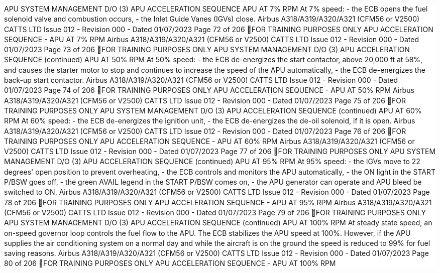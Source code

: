 APU SYSTEM MANAGEMENT D/O (3) APU ACCELERATION SEQUENCE APU AT 7% RPM At
7% speed: - the ECB opens the fuel solenoid valve and combustion
occurs, - the Inlet Guide Vanes (IGVs) close.
Airbus A318/A319/A320/A321 (CFM56 or V2500)
CATTS LTD
Issue 012 - Revision 000 - Dated 01/07/2023 Page 72 of 206
FOR TRAINING PURPOSES ONLY
APU ACCELERATION SEQUENCE - APU AT 7% RPM
Airbus A318/A319/A320/A321 (CFM56 or V2500)
CATTS LTD
Issue 012 - Revision 000 - Dated 01/07/2023 Page 73 of 206
FOR TRAINING PURPOSES ONLY
APU SYSTEM MANAGEMENT D/O (3) APU ACCELERATION SEQUENCE (continued) APU
AT 50% RPM At 50% speed: - the ECB de-energizes the start contactor,
above 20,000 ft at 58%, and causes the starter motor to stop and
continues to increase the speed of the APU automatically, - the ECB
de-energizes the back-up start contactor.
Airbus A318/A319/A320/A321 (CFM56 or V2500)
CATTS LTD
Issue 012 - Revision 000 - Dated 01/07/2023 Page 74 of 206
FOR TRAINING PURPOSES ONLY
APU ACCELERATION SEQUENCE - APU AT 50% RPM
Airbus A318/A319/A320/A321 (CFM56 or V2500)
CATTS LTD
Issue 012 - Revision 000 - Dated 01/07/2023 Page 75 of 206
FOR TRAINING PURPOSES ONLY
APU SYSTEM MANAGEMENT D/O (3) APU ACCELERATION SEQUENCE (continued) APU
AT 60% RPM At 60% speed: - the ECB de-energizes the ignition unit, - the
ECB de-energizes the de-oil solenoid, if it is open.
Airbus A318/A319/A320/A321 (CFM56 or V2500)
CATTS LTD
Issue 012 - Revision 000 - Dated 01/07/2023 Page 76 of 206
FOR TRAINING PURPOSES ONLY
APU ACCELERATION SEQUENCE - APU AT 60% RPM
Airbus A318/A319/A320/A321 (CFM56 or V2500)
CATTS LTD
Issue 012 - Revision 000 - Dated 01/07/2023 Page 77 of 206
FOR TRAINING PURPOSES ONLY
APU SYSTEM MANAGEMENT D/O (3) APU ACCELERATION SEQUENCE (continued) APU
AT 95% RPM At 95% speed: - the IGVs move to 22 degrees' open position to
prevent overheating, - the ECB controls and monitors the APU
automatically, - the ON light in the START P/BSW goes off, - the green
AVAIL legend in the START P/BSW comes on, - the APU generator can
operate and APU bleed be switched to ON.
Airbus A318/A319/A320/A321 (CFM56 or V2500)
CATTS LTD
Issue 012 - Revision 000 - Dated 01/07/2023 Page 78 of 206
FOR TRAINING PURPOSES ONLY
APU ACCELERATION SEQUENCE - APU AT 95% RPM
Airbus A318/A319/A320/A321 (CFM56 or V2500)
CATTS LTD
Issue 012 - Revision 000 - Dated 01/07/2023 Page 79 of 206
FOR TRAINING PURPOSES ONLY
APU SYSTEM MANAGEMENT D/O (3) APU ACCELERATION SEQUENCE (continued) APU
AT 100% RPM At steady state speed, an on-speed governor loop controls
the fuel flow to the APU. The ECB stabilizes the APU speed at 100%.
However, if the APU supplies the air conditioning system on a normal day
and while the aircraft is on the ground the speed is reduced to 99% for
fuel saving reasons.
Airbus A318/A319/A320/A321 (CFM56 or V2500)
CATTS LTD
Issue 012 - Revision 000 - Dated 01/07/2023 Page 80 of 206
FOR TRAINING PURPOSES ONLY
APU ACCELERATION SEQUENCE - APU AT 100% RPM